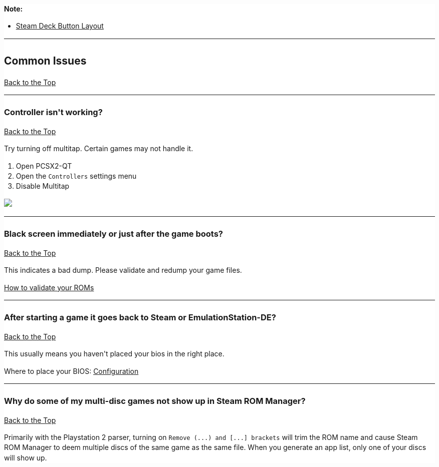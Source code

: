 **Note:**

- [Steam Deck Button Layout](../../controls-and-hotkeys/steamos/hotkeys.md#steam-deck-button-layout)

***

## Common Issues

[Back to the Top](#pcsx2-qt-table-of-contents)

***

### Controller isn't working?

[Back to the Top](#pcsx2-qt-table-of-contents)

Try turning off multitap. Certain games may not handle it.

1. Open PCSX2-QT
2. Open the `Controllers` settings menu
3. Disable Multitap

<img src="https://user-images.githubusercontent.com/108900299/230689881-a34703f4-80a9-4033-8f65-cc52c6a5a74e.png" height="300">

***

### Black screen immediately or just after the game boots?

[Back to the Top](#pcsx2-qt-table-of-contents)

This indicates a bad dump. Please validate and redump your game files.

[How to validate your ROMs](../../frequently-asked-questions/steamos/index.md#how-to-verify-a-rom-is-valid)

***

### After starting a game it goes back to Steam or EmulationStation-DE?

[Back to the Top](#pcsx2-qt-table-of-contents)

This usually means you haven't placed your bios in the right place.

Where to place your BIOS: [Configuration](#pcsx2-configuration)

***

### Why do some of my multi-disc games not show up in Steam ROM Manager?

[Back to the Top](#pcsx2-qt-table-of-contents)

Primarily with the Playstation 2 parser, turning on `Remove (...) and [...] brackets` will trim the ROM name and cause Steam ROM Manager to deem multiple discs of the same game as the same file. When you generate an app list, only one of your discs will show up.
